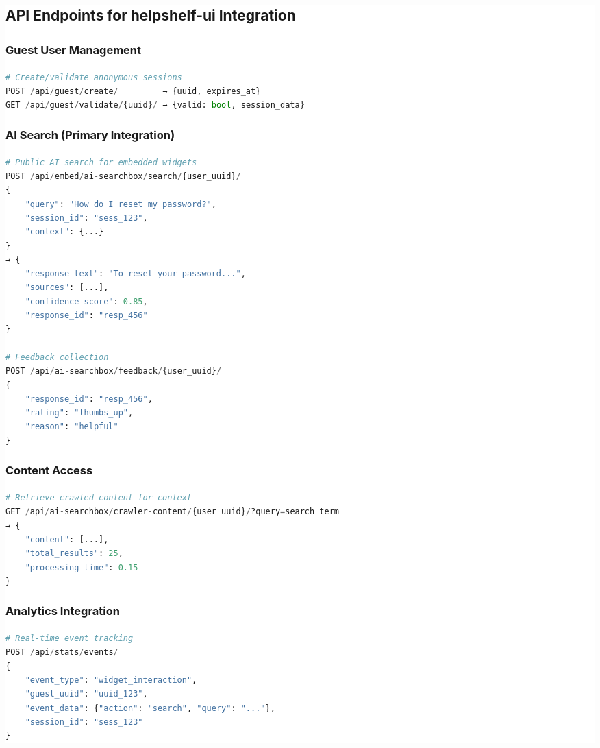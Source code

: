 ## API Endpoints for helpshelf-ui Integration

### Guest User Management
```python
# Create/validate anonymous sessions
POST /api/guest/create/         → {uuid, expires_at}
GET /api/guest/validate/{uuid}/ → {valid: bool, session_data}
```

### AI Search (Primary Integration)
```python
# Public AI search for embedded widgets
POST /api/embed/ai-searchbox/search/{user_uuid}/
{
    "query": "How do I reset my password?",
    "session_id": "sess_123",
    "context": {...}
}
→ {
    "response_text": "To reset your password...",
    "sources": [...],
    "confidence_score": 0.85,
    "response_id": "resp_456"
}

# Feedback collection
POST /api/ai-searchbox/feedback/{user_uuid}/
{
    "response_id": "resp_456", 
    "rating": "thumbs_up",
    "reason": "helpful"
}
```

### Content Access
```python
# Retrieve crawled content for context
GET /api/ai-searchbox/crawler-content/{user_uuid}/?query=search_term
→ {
    "content": [...],
    "total_results": 25,
    "processing_time": 0.15
}
```

### Analytics Integration
```python
# Real-time event tracking
POST /api/stats/events/
{
    "event_type": "widget_interaction",
    "guest_uuid": "uuid_123",
    "event_data": {"action": "search", "query": "..."},
    "session_id": "sess_123"
}
```

